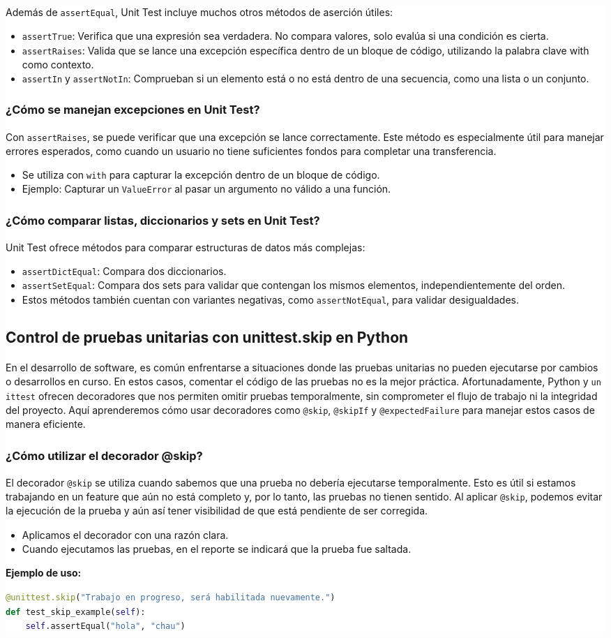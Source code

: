 Además de `assertEqual`, Unit Test incluye muchos otros métodos de aserción útiles:

- `assertTrue`: Verifica que una expresión sea verdadera. No compara valores, solo evalúa si una condición es cierta.
- `assertRaises`: Valida que se lance una excepción específica dentro de un bloque de código, utilizando la palabra clave with como contexto.
- `assertIn` y `assertNotIn`: Comprueban si un elemento está o no está dentro de una secuencia, como una lista o un conjunto.

### ¿Cómo se manejan excepciones en Unit Test?

Con `assertRaises`, se puede verificar que una excepción se lance correctamente. Este método es especialmente útil para manejar errores esperados, como cuando un usuario no tiene suficientes fondos para completar una transferencia.

- Se utiliza con `with` para capturar la excepción dentro de un bloque de código.
- Ejemplo: Capturar un `ValueError` al pasar un argumento no válido a una función.

### ¿Cómo comparar listas, diccionarios y sets en Unit Test?

Unit Test ofrece métodos para comparar estructuras de datos más complejas:

- `assertDictEqual`: Compara dos diccionarios.
- `assertSetEqual`: Compara dos sets para validar que contengan los mismos elementos, independientemente del orden.
- Estos métodos también cuentan con variantes negativas, como `assertNotEqual`, para validar desigualdades.

## Control de pruebas unitarias con unittest.skip en Python

En el desarrollo de software, es común enfrentarse a situaciones donde las pruebas unitarias no pueden ejecutarse por cambios o desarrollos en curso. En estos casos, comentar el código de las pruebas no es la mejor práctica. Afortunadamente, Python y `unittest` ofrecen decoradores que nos permiten omitir pruebas temporalmente, sin comprometer el flujo de trabajo ni la integridad del proyecto. Aquí aprenderemos cómo usar decoradores como `@skip`, `@skipIf` y `@expectedFailure` para manejar estos casos de manera eficiente.

### ¿Cómo utilizar el decorador @skip?

El decorador `@skip` se utiliza cuando sabemos que una prueba no debería ejecutarse temporalmente. Esto es útil si estamos trabajando en un feature que aún no está completo y, por lo tanto, las pruebas no tienen sentido. Al aplicar `@skip`, podemos evitar la ejecución de la prueba y aún así tener visibilidad de que está pendiente de ser corregida.

- Aplicamos el decorador con una razón clara.
- Cuando ejecutamos las pruebas, en el reporte se indicará que la prueba fue saltada.

**Ejemplo de uso:**

```python
@unittest.skip("Trabajo en progreso, será habilitada nuevamente.")
def test_skip_example(self):
    self.assertEqual("hola", "chau")
```
